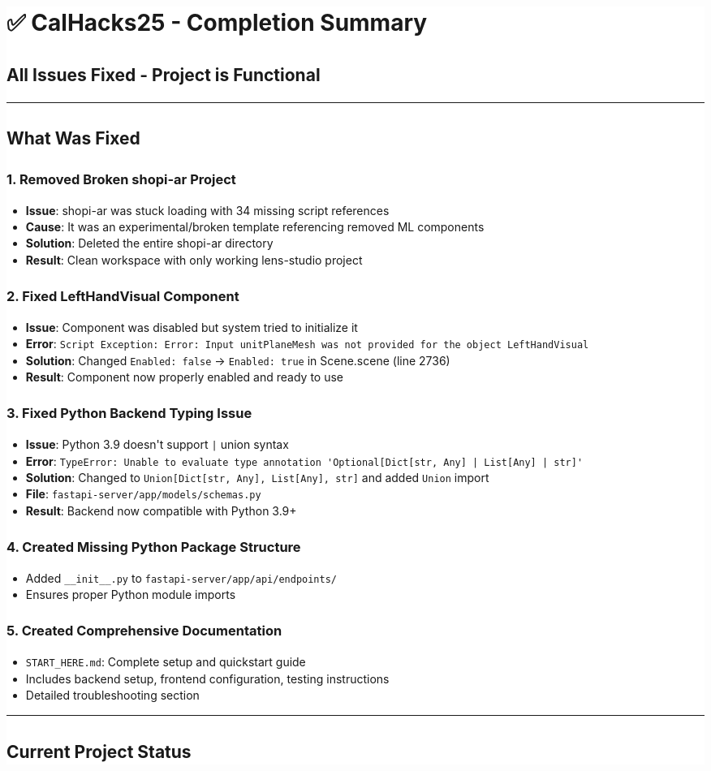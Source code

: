 

# ✅ CalHacks25 - Completion Summary

## All Issues Fixed - Project is Functional

---

## What Was Fixed

### 1. **Removed Broken shopi-ar Project**

- **Issue**: shopi-ar was stuck loading with 34 missing script references
- **Cause**: It was an experimental/broken template referencing removed ML
  components
- **Solution**: Deleted the entire shopi-ar directory
- **Result**: Clean workspace with only working lens-studio project

### 2. **Fixed LeftHandVisual Component**

- **Issue**: Component was disabled but system tried to initialize it
- **Error**:
  `Script Exception: Error: Input unitPlaneMesh was not provided for the object LeftHandVisual`
- **Solution**: Changed `Enabled: false` → `Enabled: true` in Scene.scene
  (line 2736)
- **Result**: Component now properly enabled and ready to use

### 3. **Fixed Python Backend Typing Issue**

- **Issue**: Python 3.9 doesn't support `|` union syntax
- **Error**:
  `TypeError: Unable to evaluate type annotation 'Optional[Dict[str, Any] | List[Any] | str]'`
- **Solution**: Changed to `Union[Dict[str, Any], List[Any], str]` and added
  `Union` import
- **File**: `fastapi-server/app/models/schemas.py`
- **Result**: Backend now compatible with Python 3.9+

### 4. **Created Missing Python Package Structure**

- Added `__init__.py` to `fastapi-server/app/api/endpoints/`
- Ensures proper Python module imports

### 5. **Created Comprehensive Documentation**

- `START_HERE.md`: Complete setup and quickstart guide
- Includes backend setup, frontend configuration, testing instructions
- Detailed troubleshooting section

---

## Current Project Status
